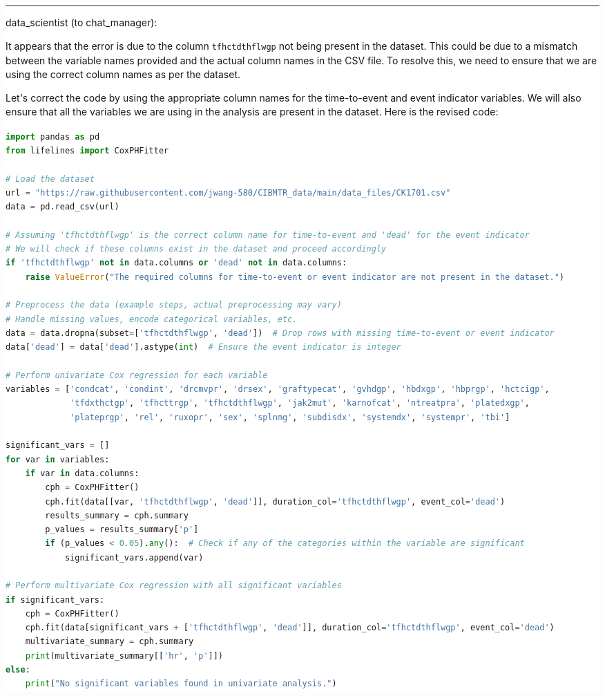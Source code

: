 
--------------------------------------------------------------------------------
data_scientist (to chat_manager):

It appears that the error is due to the column `tfhctdthflwgp` not being present in the dataset. This could be due to a mismatch between the variable names provided and the actual column names in the CSV file. To resolve this, we need to ensure that we are using the correct column names as per the dataset.

Let's correct the code by using the appropriate column names for the time-to-event and event indicator variables. We will also ensure that all the variables we are using in the analysis are present in the dataset. Here is the revised code:

```python
import pandas as pd
from lifelines import CoxPHFitter

# Load the dataset
url = "https://raw.githubusercontent.com/jwang-580/CIBMTR_data/main/data_files/CK1701.csv"
data = pd.read_csv(url)

# Assuming 'tfhctdthflwgp' is the correct column name for time-to-event and 'dead' for the event indicator
# We will check if these columns exist in the dataset and proceed accordingly
if 'tfhctdthflwgp' not in data.columns or 'dead' not in data.columns:
    raise ValueError("The required columns for time-to-event or event indicator are not present in the dataset.")

# Preprocess the data (example steps, actual preprocessing may vary)
# Handle missing values, encode categorical variables, etc.
data = data.dropna(subset=['tfhctdthflwgp', 'dead'])  # Drop rows with missing time-to-event or event indicator
data['dead'] = data['dead'].astype(int)  # Ensure the event indicator is integer

# Perform univariate Cox regression for each variable
variables = ['condcat', 'condint', 'drcmvpr', 'drsex', 'graftypecat', 'gvhdgp', 'hbdxgp', 'hbprgp', 'hctcigp',
             'tfdxthctgp', 'tfhcttrgp', 'tfhctdthflwgp', 'jak2mut', 'karnofcat', 'ntreatpra', 'platedxgp',
             'plateprgp', 'rel', 'ruxopr', 'sex', 'splnmg', 'subdisdx', 'systemdx', 'systempr', 'tbi']

significant_vars = []
for var in variables:
    if var in data.columns:
        cph = CoxPHFitter()
        cph.fit(data[[var, 'tfhctdthflwgp', 'dead']], duration_col='tfhctdthflwgp', event_col='dead')
        results_summary = cph.summary
        p_values = results_summary['p']
        if (p_values < 0.05).any():  # Check if any of the categories within the variable are significant
            significant_vars.append(var)

# Perform multivariate Cox regression with all significant variables
if significant_vars:
    cph = CoxPHFitter()
    cph.fit(data[significant_vars + ['tfhctdthflwgp', 'dead']], duration_col='tfhctdthflwgp', event_col='dead')
    multivariate_summary = cph.summary
    print(multivariate_summary[['hr', 'p']])
else:
    print("No significant variables found in univariate analysis.")
```
